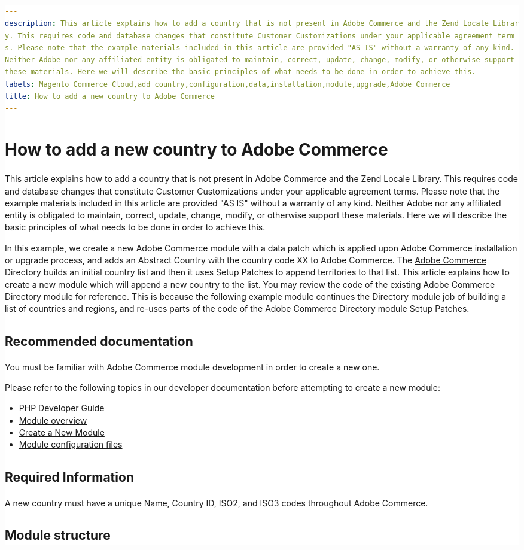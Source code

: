 ```yaml
---
description: This article explains how to add a country that is not present in Adobe Commerce and the Zend Locale Library. This requires code and database changes that constitute Customer Customizations under your applicable agreement terms. Please note that the example materials included in this article are provided "AS IS" without a warranty of any kind. Neither Adobe nor any affiliated entity is obligated to maintain, correct, update, change, modify, or otherwise support these materials. Here we will describe the basic principles of what needs to be done in order to achieve this.
labels: Magento Commerce Cloud,add country,configuration,data,installation,module,upgrade,Adobe Commerce
title: How to add a new country to Adobe Commerce
---
```


# How to add a new country to Adobe Commerce

This article explains how to add a country that is not present in Adobe Commerce and the Zend Locale Library. This requires code and database changes that constitute Customer Customizations under your applicable agreement terms. Please note that the example materials included in this article are provided "AS IS" without a warranty of any kind. Neither Adobe nor any affiliated entity is obligated to maintain, correct, update, change, modify, or otherwise support these materials. Here we will describe the basic principles of what needs to be done in order to achieve this.

In this example, we create a new Adobe Commerce module with a data patch which is applied upon Adobe Commerce installation or upgrade process, and adds an Abstract Country with the country code XX to Adobe Commerce. The [Adobe Commerce Directory](https://devdocs.magento.com/guides/v2.4/mrg/ce/Directory.html) builds an initial country list and then it uses Setup Patches to append territories to that list. This article explains how to create a new module which will append a new country to the list. You may review the code of the existing Adobe Commerce Directory module for reference. This is because the following example module continues the Directory module job of building a list of countries and regions, and re-uses parts of the code of the Adobe Commerce Directory module Setup Patches.

## Recommended documentation

You must be familiar with Adobe Commerce module development in order to create a new one.

Please refer to the following topics in our developer documentation before attempting to create a new module:

* [PHP Developer Guide](https://devdocs.magento.com/guides/v2.4/extension-dev-guide/bk-extension-dev-guide.html)  
* [Module overview](https://devdocs.magento.com/guides/v2.4/architecture/archi_perspectives/components/modules/mod_intro.html)
* [Create a New Module](https://devdocs.magento.com/videos/fundamentals/create-a-new-module/)
* [Module configuration files](https://devdocs.magento.com/guides/v2.4/config-guide/config/config-files.html)  

## Required Information

A new country must have a unique Name, Country ID, ISO2, and ISO3 codes throughout Adobe Commerce.

## Module structure
